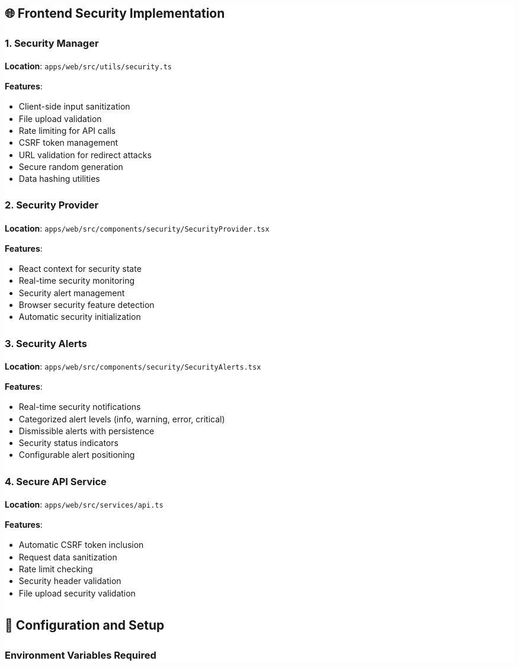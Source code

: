## 🌐 Frontend Security Implementation

### 1. Security Manager

**Location**: `apps/web/src/utils/security.ts`

**Features**:
- Client-side input sanitization
- File upload validation
- Rate limiting for API calls
- CSRF token management
- URL validation for redirect attacks
- Secure random generation
- Data hashing utilities

### 2. Security Provider

**Location**: `apps/web/src/components/security/SecurityProvider.tsx`

**Features**:
- React context for security state
- Real-time security monitoring
- Security alert management
- Browser security feature detection
- Automatic security initialization

### 3. Security Alerts

**Location**: `apps/web/src/components/security/SecurityAlerts.tsx`

**Features**:
- Real-time security notifications
- Categorized alert levels (info, warning, error, critical)
- Dismissible alerts with persistence
- Security status indicators
- Configurable alert positioning

### 4. Secure API Service

**Location**: `apps/web/src/services/api.ts`

**Features**:
- Automatic CSRF token inclusion
- Request data sanitization
- Rate limit checking
- Security header validation
- File upload security validation

## 🔧 Configuration and Setup

### Environment Variables Required
